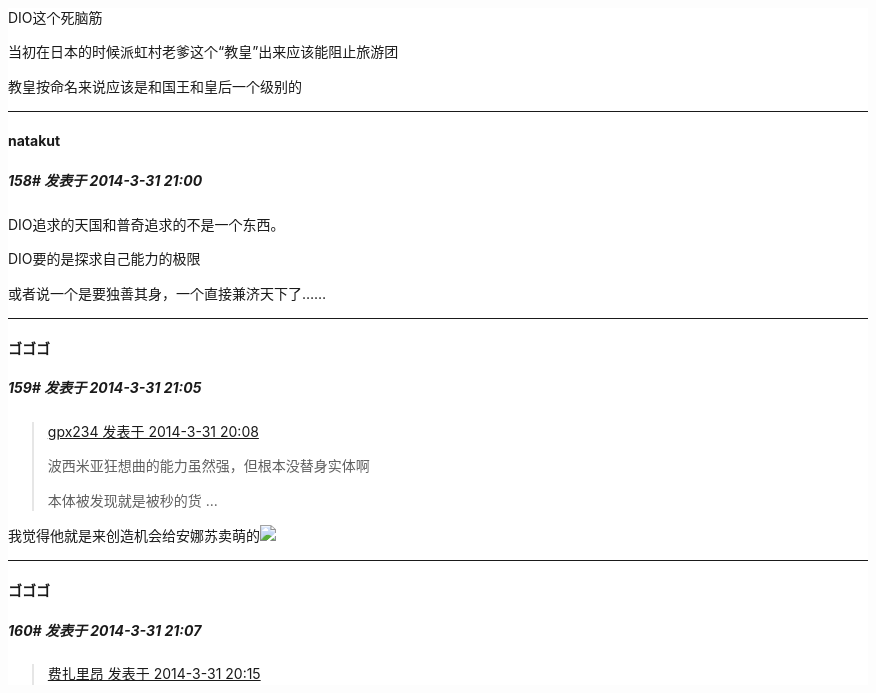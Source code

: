 


DIO这个死脑筋


当初在日本的时候派虹村老爹这个“教皇”出来应该能阻止旅游团


教皇按命名来说应该是和国王和皇后一个级别的







-----

####  natakut  
##### 158#       发表于 2014-3-31 21:00




DIO追求的天国和普奇追求的不是一个东西。

DIO要的是探求自己能力的极限

或者说一个是要独善其身，一个直接兼济天下了……







-----

####  ゴゴゴ  
##### 159#       发表于 2014-3-31 21:05



<blockquote><a href="httphttps://bbs.saraba1st.com/2b/forum.php?mod=redirect&amp;goto=findpost&amp;pid=24945693&amp;ptid=1005146" target="_blank">gpx234 发表于 2014-3-31 20:08</a>

波西米亚狂想曲的能力虽然强，但根本没替身实体啊


本体被发现就是被秒的货 ...</blockquote>
我觉得他就是来创造机会给安娜苏卖萌的<img src="https://static.saraba1st.com/image/smiley/normal/049.jpg" referrerpolicy="no-referrer">







-----

####  ゴゴゴ  
##### 160#       发表于 2014-3-31 21:07



<blockquote><a href="httphttps://bbs.saraba1st.com/2b/forum.php?mod=redirect&amp;goto=findpost&amp;pid=24945756&amp;ptid=1005146" target="_blank">费扎里昂 发表于 2014-3-31 20:15</a>
